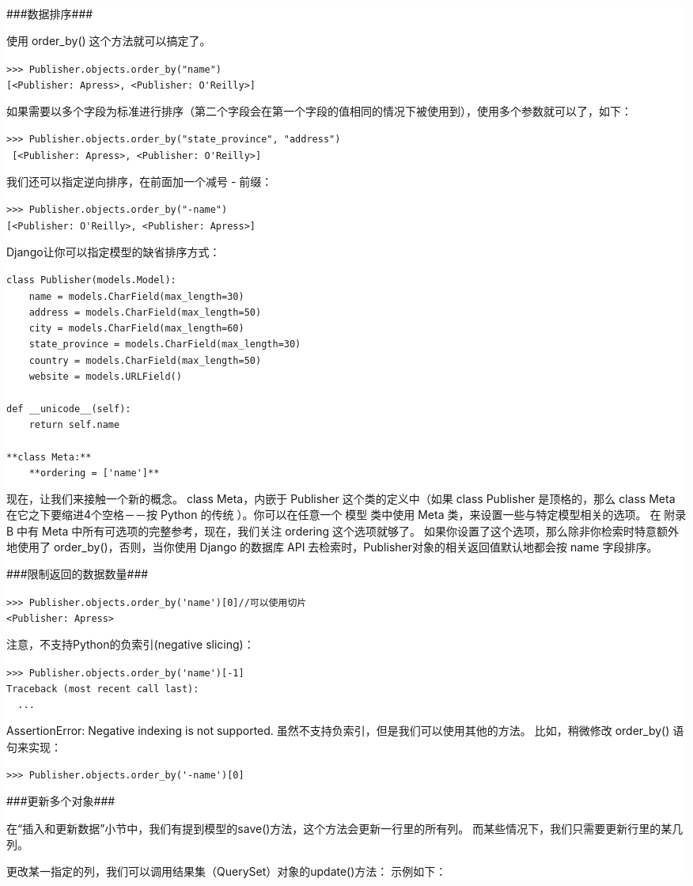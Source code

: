 ###数据排序###

使用 order_by() 这个方法就可以搞定了。

    >>> Publisher.objects.order_by("name")
    [<Publisher: Apress>, <Publisher: O'Reilly>]

如果需要以多个字段为标准进行排序（第二个字段会在第一个字段的值相同的情况下被使用到），使用多个参数就可以了，如下：

    >>> Publisher.objects.order_by("state_province", "address")
     [<Publisher: Apress>, <Publisher: O'Reilly>]
我们还可以指定逆向排序，在前面加一个减号 - 前缀：

    >>> Publisher.objects.order_by("-name")
    [<Publisher: O'Reilly>, <Publisher: Apress>]
  

Django让你可以指定模型的缺省排序方式：

    class Publisher(models.Model):
        name = models.CharField(max_length=30)
        address = models.CharField(max_length=50)
        city = models.CharField(max_length=60)
        state_province = models.CharField(max_length=30)
        country = models.CharField(max_length=50)
        website = models.URLField()

    def __unicode__(self):
        return self.name

    **class Meta:**
        **ordering = ['name']**


现在，让我们来接触一个新的概念。 class Meta，内嵌于 Publisher 这个类的定义中（如果 class Publisher 是顶格的，那么 class Meta 在它之下要缩进4个空格－－按 Python 的传统 ）。你可以在任意一个 模型 类中使用 Meta 类，来设置一些与特定模型相关的选项。 在 附录B 中有 Meta 中所有可选项的完整参考，现在，我们关注 ordering 这个选项就够了。 如果你设置了这个选项，那么除非你检索时特意额外地使用了 order_by()，否则，当你使用 Django 的数据库 API 去检索时，Publisher对象的相关返回值默认地都会按 name 字段排序。


###限制返回的数据数量###

    >>> Publisher.objects.order_by('name')[0]//可以使用切片
    <Publisher: Apress>

注意，不支持Python的负索引(negative slicing)：

    >>> Publisher.objects.order_by('name')[-1]
    Traceback (most recent call last):
      ...
AssertionError: Negative indexing is not supported.
虽然不支持负索引，但是我们可以使用其他的方法。 比如，稍微修改 order_by() 语句来实现：

    >>> Publisher.objects.order_by('-name')[0]

###更新多个对象###

在“插入和更新数据”小节中，我们有提到模型的save()方法，这个方法会更新一行里的所有列。 而某些情况下，我们只需要更新行里的某几列。

更改某一指定的列，我们可以调用结果集（QuerySet）对象的update()方法： 示例如下：
